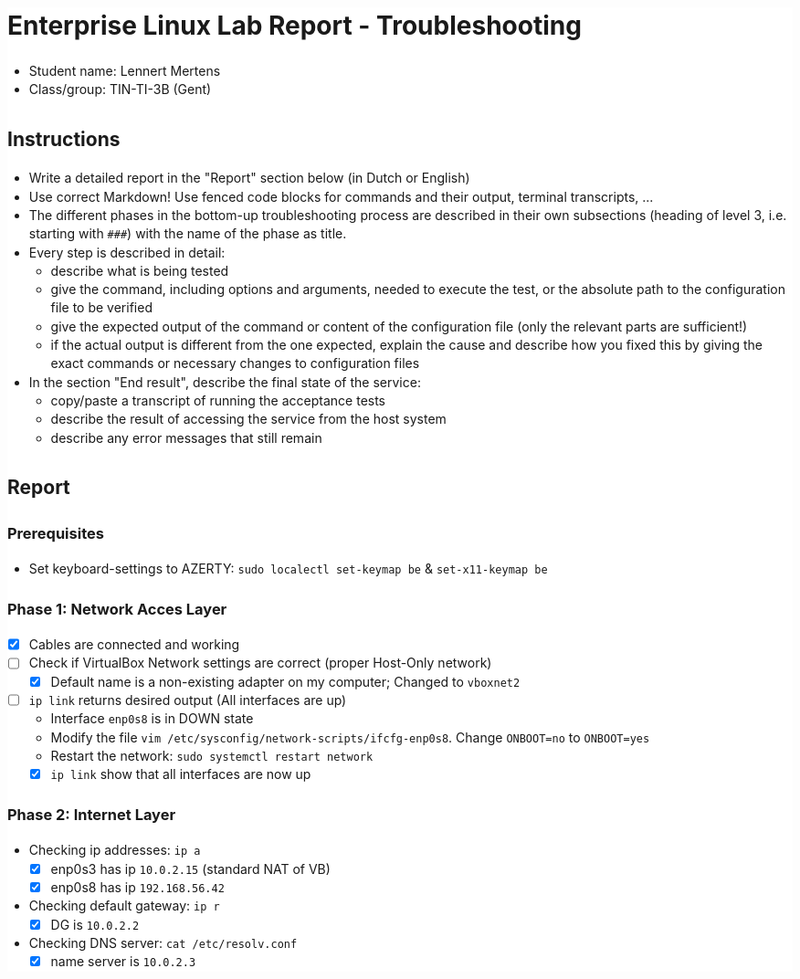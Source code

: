 # Enterprise Linux Lab Report - Troubleshooting

- Student name: Lennert Mertens
- Class/group: TIN-TI-3B (Gent)

## Instructions

- Write a detailed report in the "Report" section below (in Dutch or English)
- Use correct Markdown! Use fenced code blocks for commands and their output, terminal transcripts, ...
- The different phases in the bottom-up troubleshooting process are described in their own subsections (heading of level 3, i.e. starting with `###`) with the name of the phase as title.
- Every step is described in detail:
    - describe what is being tested
    - give the command, including options and arguments, needed to execute the test, or the absolute path to the configuration file to be verified
    - give the expected output of the command or content of the configuration file (only the relevant parts are sufficient!)
    - if the actual output is different from the one expected, explain the cause and describe how you fixed this by giving the exact commands or necessary changes to configuration files
- In the section "End result", describe the final state of the service:
    - copy/paste a transcript of running the acceptance tests
    - describe the result of accessing the service from the host system
    - describe any error messages that still remain

## Report
### Prerequisites
- Set keyboard-settings to AZERTY: `sudo localectl set-keymap be` & `set-x11-keymap be`

### Phase 1: Network Acces Layer
- [x] Cables are connected and working
- [ ] Check if VirtualBox Network settings are correct (proper Host-Only network)
    - [x] Default name is a non-existing adapter on my computer; Changed to `vboxnet2`
- [ ] `ip link` returns desired output (All interfaces are up)
    - Interface `enp0s8` is in DOWN state
    - Modify the file `vim /etc/sysconfig/network-scripts/ifcfg-enp0s8`. Change `ONBOOT=no` to `ONBOOT=yes`
    - Restart the network: `sudo systemctl restart network`
    - [x] `ip link` show that all interfaces are now up

### Phase 2: Internet Layer
- Checking ip addresses: `ip a`
    - [x] enp0s3 has ip `10.0.2.15` (standard NAT of VB)
    - [x] enp0s8 has ip `192.168.56.42`

- Checking default gateway: `ip r`
    - [x] DG is `10.0.2.2`
  
- Checking DNS server: `cat /etc/resolv.conf`
    - [x] name server is `10.0.2.3`
